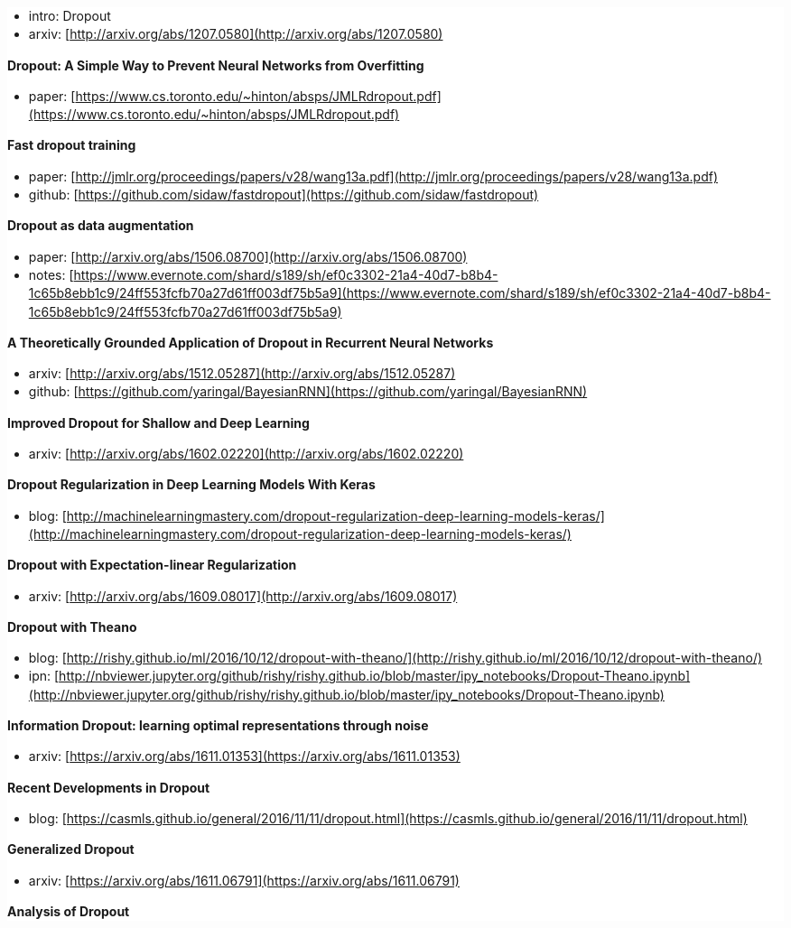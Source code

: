 - intro: Dropout
- arxiv: [http://arxiv.org/abs/1207.0580](http://arxiv.org/abs/1207.0580)

**Dropout: A Simple Way to Prevent Neural Networks from Overfitting**

- paper: [https://www.cs.toronto.edu/~hinton/absps/JMLRdropout.pdf](https://www.cs.toronto.edu/~hinton/absps/JMLRdropout.pdf)

**Fast dropout training**

- paper: [http://jmlr.org/proceedings/papers/v28/wang13a.pdf](http://jmlr.org/proceedings/papers/v28/wang13a.pdf)
- github: [https://github.com/sidaw/fastdropout](https://github.com/sidaw/fastdropout)

**Dropout as data augmentation**

- paper: [http://arxiv.org/abs/1506.08700](http://arxiv.org/abs/1506.08700)
- notes: [https://www.evernote.com/shard/s189/sh/ef0c3302-21a4-40d7-b8b4-1c65b8ebb1c9/24ff553fcfb70a27d61ff003df75b5a9](https://www.evernote.com/shard/s189/sh/ef0c3302-21a4-40d7-b8b4-1c65b8ebb1c9/24ff553fcfb70a27d61ff003df75b5a9)

**A Theoretically Grounded Application of Dropout in Recurrent Neural Networks**

- arxiv: [http://arxiv.org/abs/1512.05287](http://arxiv.org/abs/1512.05287)
- github: [https://github.com/yaringal/BayesianRNN](https://github.com/yaringal/BayesianRNN)

**Improved Dropout for Shallow and Deep Learning**

- arxiv: [http://arxiv.org/abs/1602.02220](http://arxiv.org/abs/1602.02220)

**Dropout Regularization in Deep Learning Models With Keras**

- blog: [http://machinelearningmastery.com/dropout-regularization-deep-learning-models-keras/](http://machinelearningmastery.com/dropout-regularization-deep-learning-models-keras/)

**Dropout with Expectation-linear Regularization**

- arxiv: [http://arxiv.org/abs/1609.08017](http://arxiv.org/abs/1609.08017)

**Dropout with Theano**

- blog: [http://rishy.github.io/ml/2016/10/12/dropout-with-theano/](http://rishy.github.io/ml/2016/10/12/dropout-with-theano/)
- ipn: [http://nbviewer.jupyter.org/github/rishy/rishy.github.io/blob/master/ipy_notebooks/Dropout-Theano.ipynb](http://nbviewer.jupyter.org/github/rishy/rishy.github.io/blob/master/ipy_notebooks/Dropout-Theano.ipynb)

**Information Dropout: learning optimal representations through noise**

- arxiv: [https://arxiv.org/abs/1611.01353](https://arxiv.org/abs/1611.01353)

**Recent Developments in Dropout**

- blog: [https://casmls.github.io/general/2016/11/11/dropout.html](https://casmls.github.io/general/2016/11/11/dropout.html)

**Generalized Dropout**

- arxiv: [https://arxiv.org/abs/1611.06791](https://arxiv.org/abs/1611.06791)

**Analysis of Dropout**
